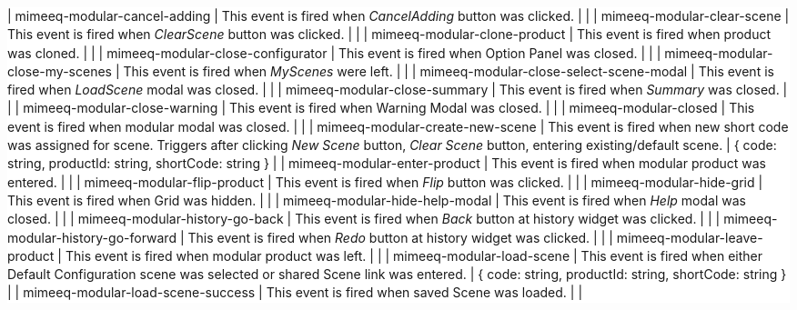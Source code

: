 | mimeeq-modular-cancel-adding            | This event is fired when _CancelAdding_ button was clicked.                                                                                                        |                                                                                                |
| mimeeq-modular-clear-scene              | This event is fired when _ClearScene_ button was clicked.                                                                                                          |                                                                                                |
| mimeeq-modular-clone-product            | This event is fired when product was cloned.                                                                                                                       |                                                                                                |
| mimeeq-modular-close-configurator       | This event is fired when Option Panel was closed.                                                                                                                  |                                                                                                |
| mimeeq-modular-close-my-scenes          | This event is fired when _MyScenes_ were left.                                                                                                                     |                                                                                                |
| mimeeq-modular-close-select-scene-modal | This event is fired when _LoadScene_ modal was closed.                                                                                                             |                                                                                                |
| mimeeq-modular-close-summary            | This event is fired when _Summary_ was closed.                                                                                                                     |                                                                                                |
| mimeeq-modular-close-warning            | This event is fired when Warning Modal was closed.                                                                                                                 |                                                                                                |
| mimeeq-modular-closed                   | This event is fired when modular modal was closed.                                                                                                                 |                                                                                                |
| mimeeq-modular-create-new-scene         | This event is fired when new short code was assigned for scene. Triggers after clicking _New Scene_ button, _Clear Scene_ button, entering existing/default scene. | { code: string, productId: string, shortCode: string }                                         |
| mimeeq-modular-enter-product            | This event is fired when modular product was entered.                                                                                                              |                                                                                                |
| mimeeq-modular-flip-product             | This event is fired when _Flip_ button was clicked.                                                                                                                |                                                                                                |
| mimeeq-modular-hide-grid                | This event is fired when Grid was hidden.                                                                                                                          |                                                                                                |
| mimeeq-modular-hide-help-modal          | This event is fired when _Help_ modal was closed.                                                                                                                  |                                                                                                |
| mimeeq-modular-history-go-back          | This event is fired when _Back_ button at history widget was clicked.                                                                                              |                                                                                                |
| mimeeq-modular-history-go-forward       | This event is fired when _Redo_ button at history widget was clicked.                                                                                              |                                                                                                |
| mimeeq-modular-leave-product            | This event is fired when modular product was left.                                                                                                                 |                                                                                                |
| mimeeq-modular-load-scene               | This event is fired when either Default Configuration scene was selected or shared Scene link was entered.                                                         | { code: string, productId: string, shortCode: string }                                         |
| mimeeq-modular-load-scene-success       | This event is fired when saved Scene was loaded.                                                                                                                   |                                                                                                |
